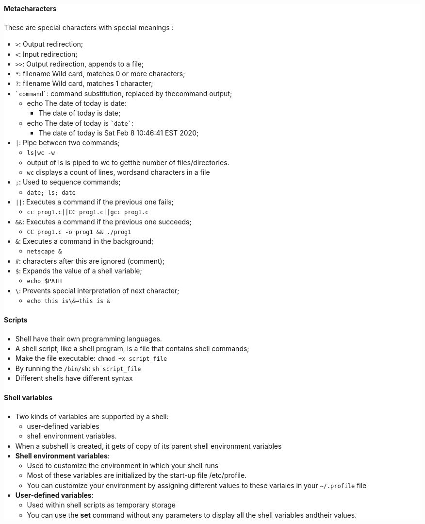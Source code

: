 #### Metacharacters

These are special characters with special meanings :

- `>`: Output redirection;
- `<`: Input redirection;
- `>>`: Output redirection, appends to a file;
- `*`: filename Wild card, matches 0 or more characters;
- `?`: filename Wild card, matches 1 character;
- <code>\`command\`</code>: command substitution, replaced by thecommand output;
  - echo The date of today is date:
    - The date of today is date;
  - echo The date of today is <code>\`date\`</code>:
    - The date of today is Sat Feb 8 10:46:41 EST 2020;
- `|`: Pipe between two commands;
  - `ls|wc -w`
  - output of ls is piped to wc to getthe number of files/directories.
  - `wc` displays a count of lines, wordsand characters in a file
- `;`: Used to sequence commands;
  - `date; ls; date`
- `||`: Executes a command if the previous one fails;
  - `cc prog1.c||CC prog1.c||gcc prog1.c`
- `&&`: Executes a command if the previous one succeeds;
  - `CC prog1.c -o prog1 && ./prog1`
- `&`: Executes a command in the background;
  - `netscape &`
- `#`: characters after this are ignored (comment);
- `$`: Expands the value of a shell variable;
  - `echo $PATH`
- `\`: Prevents special interpretation of next character;
  - `echo this is\&→this is &`

#### Scripts

- Shell have their own programming languages.
- A shell script, like a shell program, is a file that contains shell commands;
- Make the file executable: `chmod +x script_file`
- By running the `/bin/sh`: `sh script_file`
- Different shells have different syntax

#### Shell variables

- Two kinds of variables are supported by a shell:
  - user-defined variables
  - shell environment variables.
- When a subshell is created, it gets of copy of its parent shell environment variables
- **Shell environment variables**:
  - Used to customize the environment in which your shell runs
  - Most of these variables are initialized by the start-up file /etc/profile.
  - You can customize your environment by assigning different values to these variales in your `∼/.profile` file
- **User-defined variables**:
  - Used within shell scripts as temporary storage
  - You can use the **set** command without any parameters to display all the shell variables andtheir values.
